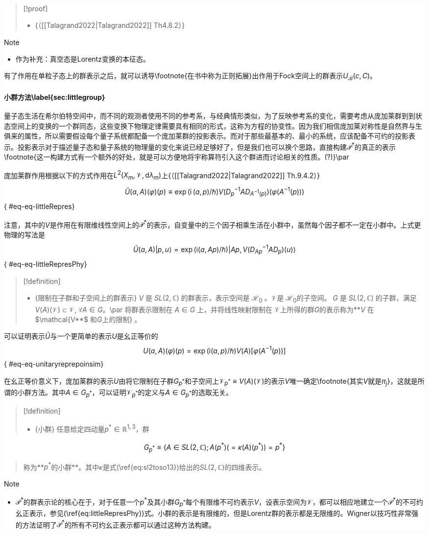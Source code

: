 > [!proof]
> - {（[[Talagrand2022\|Talagrand2022]] Th4.8.2）}

> [!note]
> - 作为补充：真空态是Lorentz变换的本征态。

有了作用在单粒子态上的群表示之后，就可以诱导\footnote{在书中称为正则拓展}出作用于Fock空间上的群表示$U_{\mathcal{B}}(c,C)$。

#### 小群方法\label{sec:littlegroup}

量子态生活在希尔伯特空间中，而不同的观测者使用不同的参考系，与经典情形类似，为了反映参考系的变化，需要考虑从庞加莱群到到状态空间上的变换的一个群同态，这些变换下物理定律需要具有相同的形式，这称为方程的协变性。因为我们相信庞加莱对称性是自然界与生俱来的属性，所以需要假设每个量子系统都配备一个庞加莱群的投影表示。而对于那些最基本的、最小的系统，应该配备不可约的投影表示。投影表示对于描述量子态和量子系统的物理量的变化来说已经足够好了，但是我们也可以换个思路，直接构建$\mathcal{P}^*$的真正的表示\footnote{这一构建方式有一个额外的好处，就是可以方便地将宇称算符引入这个群进而讨论相关的性质。(?)}\par 

庞加莱群作用根据以下的方式作用在$L^2(X_m,\mathcal{V},\mathrm{d}\lambda_m)$上{（[[Talagrand2022\|Talagrand2022]] Th.9.4.2）}
$$
\tilde{U}(a,A)(\varphi)(p)\equiv\exp(\operatorname{i}(a,p)/\hbar)V(D_p^{-1}AD_{A^{-1}(p)})(\varphi(A^{-1}(p)))
$${ #eq-eq-littleRepres}


注意，其中的$V$是作用在有限维线性空间上的$\mathcal{P}^*$的表示，自变量中的三个因子相乘生活在小群中，虽然每个因子都不一定在小群中。上式更物理的写法是
$$
\tilde{U}(a,A)|p,u\rangle=\exp(\mathrm{i}(a,Ap)/\hbar)|Ap,V(D_{Ap}^{-1}AD_p)(u)\rangle
$${ #eq-eq-littleRepresPhy}


> [!definition]
> - {限制在子群和子空间上的群表示}
>   $V$ 是 $S L(2, \mathbb{C})$ 的群表示，表示空间是 $\mathcal{H}_{0}$ 。$\mathcal{V}$是 $\mathcal{H}_{0}$的子空间。 $G$ 是 $S L(2, \mathbb{C})$ 的子群，满足 $V(A)(\mathcal{V}) \subset \mathcal{V},\; \forall A \in G$。\par
>   将群表示限制在 $A \in G$ 上，并将线性映射限制在 $\mathcal{V}$上所得的群$G$的表示称为**$V$ 在 $\mathcal{V**$ 和$G$上的限制} 。

可以证明表示$\tilde{U}$与一个更简单的表示$U$是幺正等价的
$$
U(a, A)(\varphi)(p)=\exp (\mathrm{i}(a, p) / \hbar) V(A)\left[\varphi\left(A^{-1}(p)\right)\right]
$${ #eq-eq-unitaryreprepoinsim}


在幺正等价意义下，庞加莱群的表示$U$由将它限制在子群$G_{p^{*}}$和子空间上$\mathcal{V}_{p^{*}} \equiv V(A)(\mathcal{V})$的表示$V$唯一确定\footnote{其实$V$就是$\pi_j$}，这就是所谓的小群方法。其中$A\in G_{p^{*}}$，可以证明$\mathcal{V}_{p^{*}}$的定义与$A\in G_{p^{*}}$的选取无关。

> [!definition]
> - {小群}
>   任意给定四动量$p^*\in \mathbb{R} ^{1,3}$，群
>
$$
G_{p^{*}}\equiv\left\{A \in S L(2, \mathbb{C}) ; A\left(p^{*}\right)\left(=\kappa(A)\left(p^{*}\right)\right)=p^{*}\right\}
$$
>   称为**$p^*$的小群**。其中$\kappa$是式(\ref{eq:sl2toso13})给出的$SL(2,\mathbb{C} )$的四维表示。

> [!note]
> - $\mathcal{P}^*$的群表示论的核心在于，对于任意一个$p^*$及其小群$G_{p^{*}}$每个有限维不可约表示$V$，设表示空间为$\mathcal{V}$，都可以相应地建立一个$\mathcal{P}^*$的不可约幺正表示，参见(\ref{eq:littleRepresPhy})式。小群的表示是有限维的，但是Lorentz群的表示都是无限维的。Wigner以技巧性非常强的方法证明了$\mathcal{P}^*$的所有不可约幺正表示都可以通过这种方法构建。
